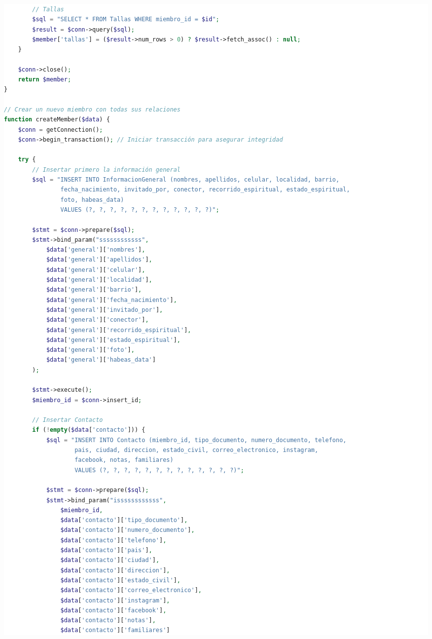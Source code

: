```php
        // Tallas
        $sql = "SELECT * FROM Tallas WHERE miembro_id = $id";
        $result = $conn->query($sql);
        $member['tallas'] = ($result->num_rows > 0) ? $result->fetch_assoc() : null;
    }
    
    $conn->close();
    return $member;
}

// Crear un nuevo miembro con todas sus relaciones
function createMember($data) {
    $conn = getConnection();
    $conn->begin_transaction(); // Iniciar transacción para asegurar integridad
    
    try {
        // Insertar primero la información general
        $sql = "INSERT INTO InformacionGeneral (nombres, apellidos, celular, localidad, barrio, 
                fecha_nacimiento, invitado_por, conector, recorrido_espiritual, estado_espiritual, 
                foto, habeas_data) 
                VALUES (?, ?, ?, ?, ?, ?, ?, ?, ?, ?, ?, ?)";
        
        $stmt = $conn->prepare($sql);
        $stmt->bind_param("ssssssssssss", 
            $data['general']['nombres'],
            $data['general']['apellidos'],
            $data['general']['celular'],
            $data['general']['localidad'],
            $data['general']['barrio'],
            $data['general']['fecha_nacimiento'],
            $data['general']['invitado_por'],
            $data['general']['conector'],
            $data['general']['recorrido_espiritual'],
            $data['general']['estado_espiritual'],
            $data['general']['foto'],
            $data['general']['habeas_data']
        );
        
        $stmt->execute();
        $miembro_id = $conn->insert_id;
        
        // Insertar Contacto
        if (!empty($data['contacto'])) {
            $sql = "INSERT INTO Contacto (miembro_id, tipo_documento, numero_documento, telefono, 
                    pais, ciudad, direccion, estado_civil, correo_electronico, instagram, 
                    facebook, notas, familiares) 
                    VALUES (?, ?, ?, ?, ?, ?, ?, ?, ?, ?, ?, ?, ?)";
            
            $stmt = $conn->prepare($sql);
            $stmt->bind_param("issssssssssss", 
                $miembro_id,
                $data['contacto']['tipo_documento'],
                $data['contacto']['numero_documento'],
                $data['contacto']['telefono'],
                $data['contacto']['pais'],
                $data['contacto']['ciudad'],
                $data['contacto']['direccion'],
                $data['contacto']['estado_civil'],
                $data['contacto']['correo_electronico'],
                $data['contacto']['instagram'],
                $data['contacto']['facebook'],
                $data['contacto']['notas'],
                $data['contacto']['familiares']
```